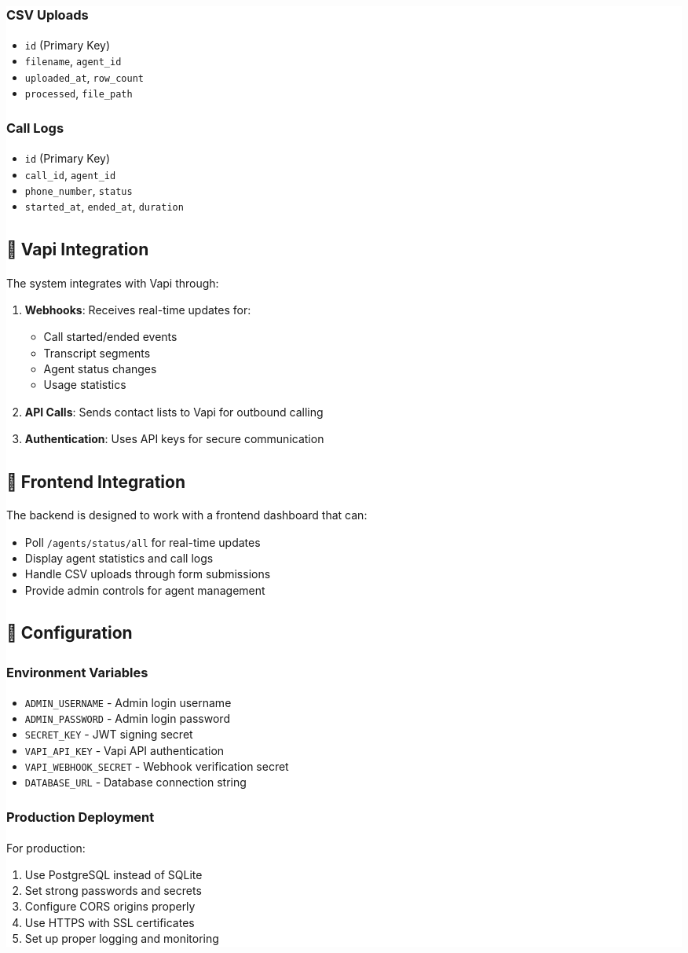 ### CSV Uploads
- `id` (Primary Key)
- `filename`, `agent_id`
- `uploaded_at`, `row_count`
- `processed`, `file_path`

### Call Logs
- `id` (Primary Key)
- `call_id`, `agent_id`
- `phone_number`, `status`
- `started_at`, `ended_at`, `duration`

## 🔄 Vapi Integration

The system integrates with Vapi through:

1. **Webhooks**: Receives real-time updates for:
   - Call started/ended events
   - Transcript segments
   - Agent status changes
   - Usage statistics

2. **API Calls**: Sends contact lists to Vapi for outbound calling

3. **Authentication**: Uses API keys for secure communication

## 📱 Frontend Integration

The backend is designed to work with a frontend dashboard that can:

- Poll `/agents/status/all` for real-time updates
- Display agent statistics and call logs
- Handle CSV uploads through form submissions
- Provide admin controls for agent management

## 🔧 Configuration

### Environment Variables
- `ADMIN_USERNAME` - Admin login username
- `ADMIN_PASSWORD` - Admin login password
- `SECRET_KEY` - JWT signing secret
- `VAPI_API_KEY` - Vapi API authentication
- `VAPI_WEBHOOK_SECRET` - Webhook verification secret
- `DATABASE_URL` - Database connection string

### Production Deployment
For production:
1. Use PostgreSQL instead of SQLite
2. Set strong passwords and secrets
3. Configure CORS origins properly
4. Use HTTPS with SSL certificates
5. Set up proper logging and monitoring
